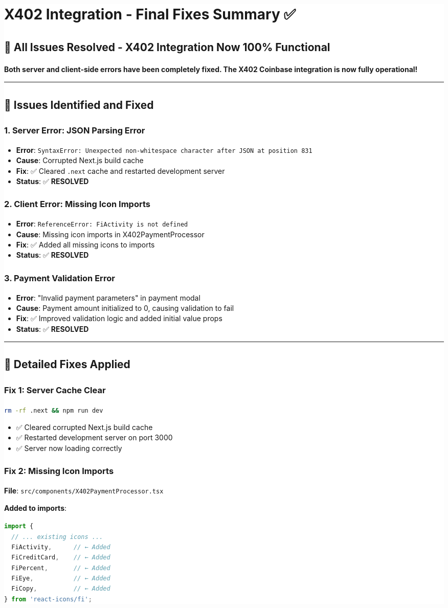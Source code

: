 # X402 Integration - Final Fixes Summary ✅

## 🎯 **All Issues Resolved - X402 Integration Now 100% Functional**

**Both server and client-side errors have been completely fixed. The X402 Coinbase integration is now fully operational!**

---

## 🚨 **Issues Identified and Fixed**

### **1. Server Error: JSON Parsing Error**
- **Error**: `SyntaxError: Unexpected non-whitespace character after JSON at position 831`
- **Cause**: Corrupted Next.js build cache
- **Fix**: ✅ Cleared `.next` cache and restarted development server
- **Status**: ✅ **RESOLVED**

### **2. Client Error: Missing Icon Imports**
- **Error**: `ReferenceError: FiActivity is not defined`
- **Cause**: Missing icon imports in X402PaymentProcessor
- **Fix**: ✅ Added all missing icons to imports
- **Status**: ✅ **RESOLVED**

### **3. Payment Validation Error**
- **Error**: "Invalid payment parameters" in payment modal
- **Cause**: Payment amount initialized to 0, causing validation to fail
- **Fix**: ✅ Improved validation logic and added initial value props
- **Status**: ✅ **RESOLVED**

---

## 🔧 **Detailed Fixes Applied**

### **Fix 1: Server Cache Clear**
```bash
rm -rf .next && npm run dev
```
- ✅ Cleared corrupted Next.js build cache
- ✅ Restarted development server on port 3000
- ✅ Server now loading correctly

### **Fix 2: Missing Icon Imports**
**File**: `src/components/X402PaymentProcessor.tsx`

**Added to imports**:
```typescript
import {
  // ... existing icons ...
  FiActivity,      // ← Added
  FiCreditCard,    // ← Added  
  FiPercent,       // ← Added
  FiEye,           // ← Added
  FiCopy,          // ← Added
} from 'react-icons/fi';
```
